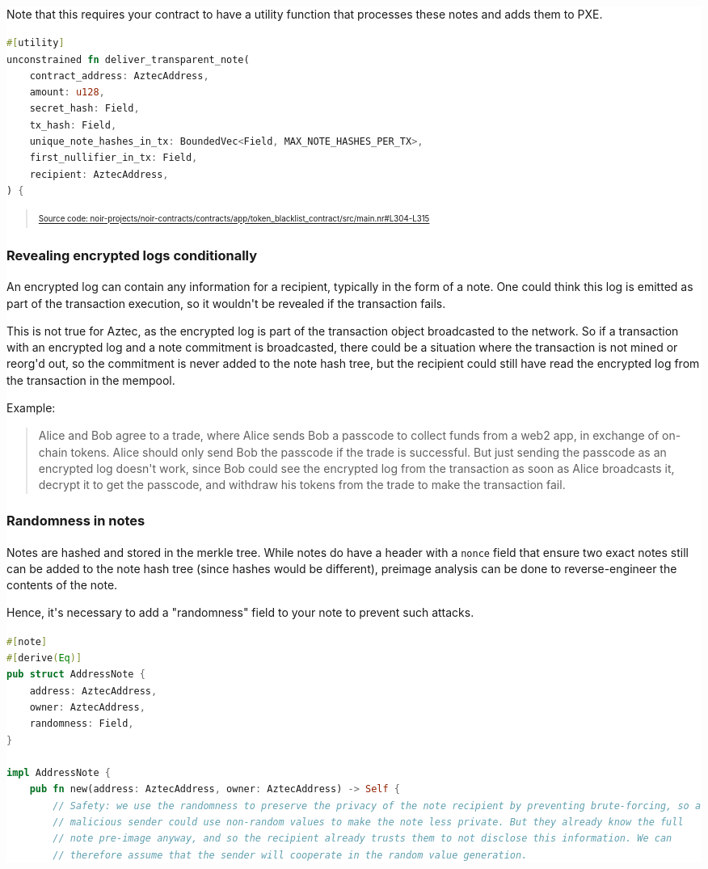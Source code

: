 
Note that this requires your contract to have a utility function that processes these notes and adds them to PXE.

```rust title="deliver_note_contract_method" showLineNumbers 
#[utility]
unconstrained fn deliver_transparent_note(
    contract_address: AztecAddress,
    amount: u128,
    secret_hash: Field,
    tx_hash: Field,
    unique_note_hashes_in_tx: BoundedVec<Field, MAX_NOTE_HASHES_PER_TX>,
    first_nullifier_in_tx: Field,
    recipient: AztecAddress,
) {
```
> <sup><sub><a href="https://github.com/AztecProtocol/aztec-packages/blob/v0.85.0/noir-projects/noir-contracts/contracts/app/token_blacklist_contract/src/main.nr#L304-L315" target="_blank" rel="noopener noreferrer">Source code: noir-projects/noir-contracts/contracts/app/token_blacklist_contract/src/main.nr#L304-L315</a></sub></sup>


### Revealing encrypted logs conditionally

An encrypted log can contain any information for a recipient, typically in the form of a note. One could think this log is emitted as part of the transaction execution, so it wouldn't be revealed if the transaction fails.

This is not true for Aztec, as the encrypted log is part of the transaction object broadcasted to the network. So if a transaction with an encrypted log and a note commitment is broadcasted, there could be a situation where the transaction is not mined or reorg'd out, so the commitment is never added to the note hash tree, but the recipient could still have read the encrypted log from the transaction in the mempool.

Example:

> Alice and Bob agree to a trade, where Alice sends Bob a passcode to collect funds from a web2 app, in exchange of on-chain tokens. Alice should only send Bob the passcode if the trade is successful. But just sending the passcode as an encrypted log doesn't work, since Bob could see the encrypted log from the transaction as soon as Alice broadcasts it, decrypt it to get the passcode, and withdraw his tokens from the trade to make the transaction fail.

### Randomness in notes

Notes are hashed and stored in the merkle tree. While notes do have a header with a `nonce` field that ensure two exact notes still can be added to the note hash tree (since hashes would be different), preimage analysis can be done to reverse-engineer the contents of the note.

Hence, it's necessary to add a "randomness" field to your note to prevent such attacks.

```rust title="address_note_def" showLineNumbers 
#[note]
#[derive(Eq)]
pub struct AddressNote {
    address: AztecAddress,
    owner: AztecAddress,
    randomness: Field,
}

impl AddressNote {
    pub fn new(address: AztecAddress, owner: AztecAddress) -> Self {
        // Safety: we use the randomness to preserve the privacy of the note recipient by preventing brute-forcing, so a
        // malicious sender could use non-random values to make the note less private. But they already know the full
        // note pre-image anyway, and so the recipient already trusts them to not disclose this information. We can
        // therefore assume that the sender will cooperate in the random value generation.
```